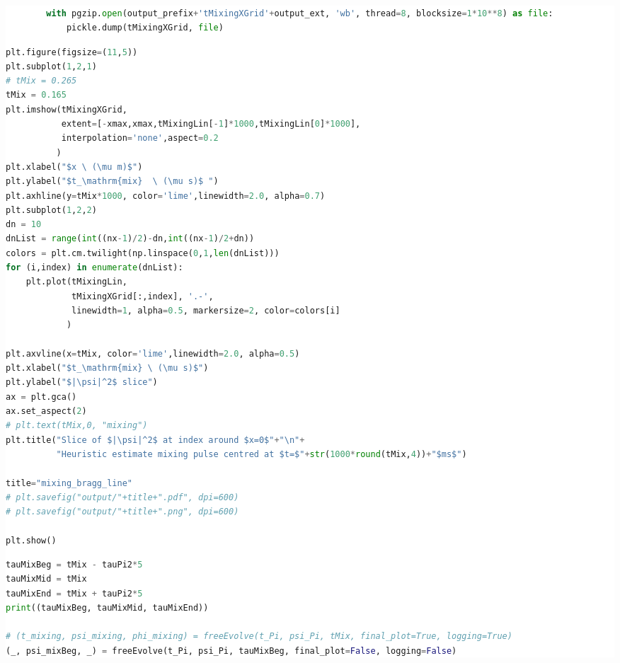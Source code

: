 ```python
        with pgzip.open(output_prefix+'tMixingXGrid'+output_ext, 'wb', thread=8, blocksize=1*10**8) as file:
            pickle.dump(tMixingXGrid, file)  
```

```python
plt.figure(figsize=(11,5))
plt.subplot(1,2,1)
# tMix = 0.265
tMix = 0.165
plt.imshow(tMixingXGrid,
           extent=[-xmax,xmax,tMixingLin[-1]*1000,tMixingLin[0]*1000],
           interpolation='none',aspect=0.2
          )
plt.xlabel("$x \ (\mu m)$")
plt.ylabel("$t_\mathrm{mix}  \ (\mu s)$ ")
plt.axhline(y=tMix*1000, color='lime',linewidth=2.0, alpha=0.7)
plt.subplot(1,2,2)
dn = 10
dnList = range(int((nx-1)/2)-dn,int((nx-1)/2+dn))
colors = plt.cm.twilight(np.linspace(0,1,len(dnList)))
for (i,index) in enumerate(dnList):
    plt.plot(tMixingLin,
             tMixingXGrid[:,index], '.-',
             linewidth=1, alpha=0.5, markersize=2, color=colors[i]
            )

plt.axvline(x=tMix, color='lime',linewidth=2.0, alpha=0.5)
plt.xlabel("$t_\mathrm{mix} \ (\mu s)$")
plt.ylabel("$|\psi|^2$ slice")
ax = plt.gca()
ax.set_aspect(2)
# plt.text(tMix,0, "mixing")
plt.title("Slice of $|\psi|^2$ at index around $x=0$"+"\n"+
          "Heuristic estimate mixing pulse centred at $t=$"+str(1000*round(tMix,4))+"$ms$")

title="mixing_bragg_line"
# plt.savefig("output/"+title+".pdf", dpi=600)
# plt.savefig("output/"+title+".png", dpi=600)

plt.show()
```

```python
tauMixBeg = tMix - tauPi2*5
tauMixMid = tMix
tauMixEnd = tMix + tauPi2*5
print((tauMixBeg, tauMixMid, tauMixEnd))

# (t_mixing, psi_mixing, phi_mixing) = freeEvolve(t_Pi, psi_Pi, tMix, final_plot=True, logging=True)
(_, psi_mixBeg, _) = freeEvolve(t_Pi, psi_Pi, tauMixBeg, final_plot=False, logging=False)
```
